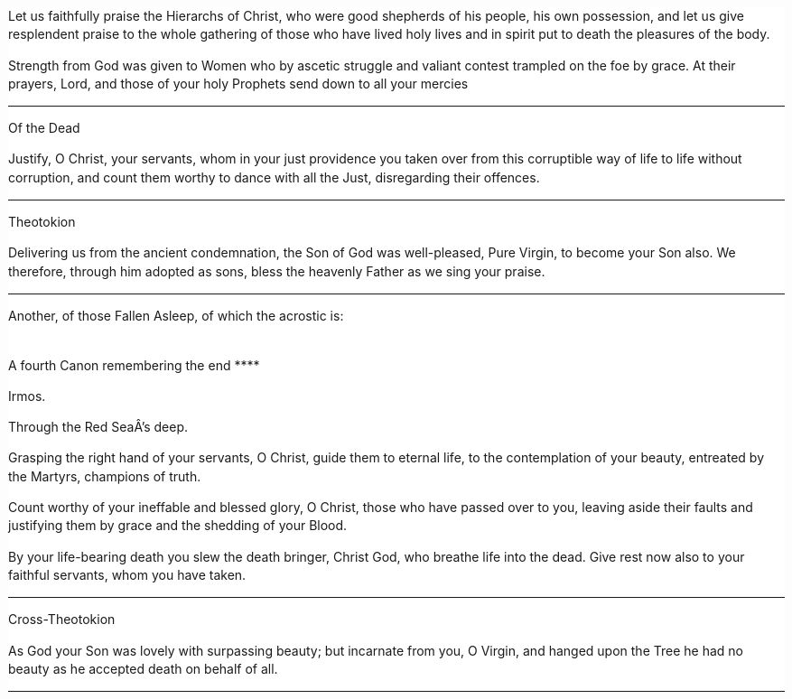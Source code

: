 Let us faithfully praise the Hierarchs of Christ, who were good
shepherds of his people, his own possession, and let us give resplendent
praise to the whole gathering of those who have lived holy lives and in
spirit put to death the pleasures of the body.

Strength from God was given to Women who by ascetic struggle and valiant
contest trampled on the foe by grace. At their prayers, Lord, and those
of your holy Prophets send down to all your mercies

****

Of the Dead

Justify, O Christ, your servants, whom in your just providence you taken
over from this corruptible way of life to life without corruption, and
count them worthy to dance with all the Just, disregarding their
offences.

****

Theotokion

Delivering us from the ancient condemnation, the Son of God was
well-pleased, Pure Virgin, to become your Son also. We therefore,
through him adopted as sons, bless the heavenly Father as we sing your
praise.

****

Another, of those Fallen Asleep, of which the acrostic is:

\
A fourth Canon remembering the end ****

Irmos.

Through the Red SeaÂ’s deep.

Grasping the right hand of your servants, O Christ, guide them to
eternal life, to the contemplation of your beauty, entreated by the
Martyrs, champions of truth.

Count worthy of your ineffable and blessed glory, O Christ, those who
have passed over to you, leaving aside their faults and justifying them
by grace and the shedding of your Blood.

By your life-bearing death you slew the death bringer, Christ God, who
breathe life into the dead. Give rest now also to your faithful
servants, whom you have taken.

****

Cross-Theotokion

As God your Son was lovely with surpassing beauty; but incarnate from
you, O Virgin, and hanged upon the Tree he had no beauty as he accepted
death on behalf of all.

****
